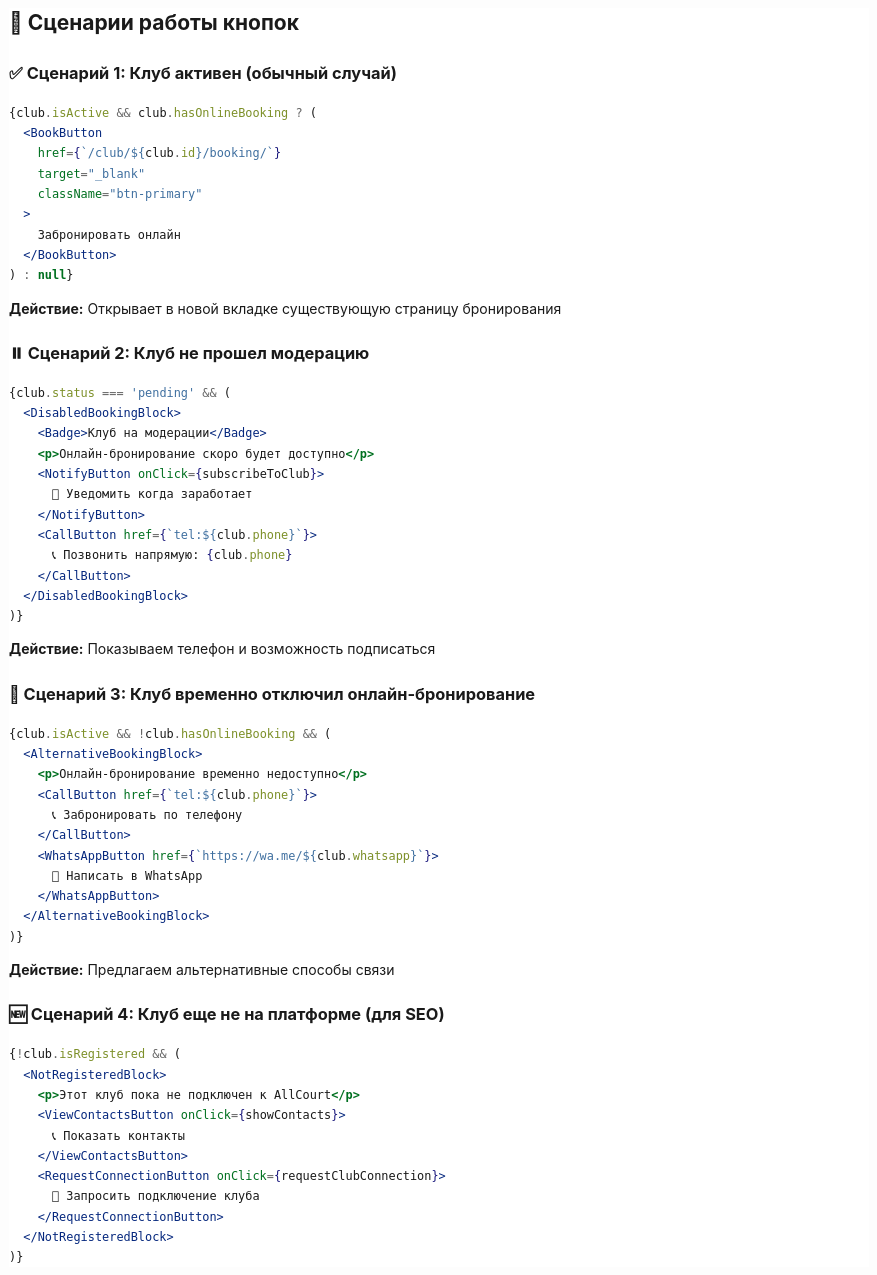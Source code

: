 ## 🔀 Сценарии работы кнопок

### ✅ Сценарий 1: Клуб активен (обычный случай)
```jsx
{club.isActive && club.hasOnlineBooking ? (
  <BookButton 
    href={`/club/${club.id}/booking/`}
    target="_blank"
    className="btn-primary"
  >
    Забронировать онлайн
  </BookButton>
) : null}
```
**Действие:** Открывает в новой вкладке существующую страницу бронирования

### ⏸️ Сценарий 2: Клуб не прошел модерацию
```jsx
{club.status === 'pending' && (
  <DisabledBookingBlock>
    <Badge>Клуб на модерации</Badge>
    <p>Онлайн-бронирование скоро будет доступно</p>
    <NotifyButton onClick={subscribeToClub}>
      🔔 Уведомить когда заработает
    </NotifyButton>
    <CallButton href={`tel:${club.phone}`}>
      📞 Позвонить напрямую: {club.phone}
    </CallButton>
  </DisabledBookingBlock>
)}
```
**Действие:** Показываем телефон и возможность подписаться

### 🚫 Сценарий 3: Клуб временно отключил онлайн-бронирование
```jsx
{club.isActive && !club.hasOnlineBooking && (
  <AlternativeBookingBlock>
    <p>Онлайн-бронирование временно недоступно</p>
    <CallButton href={`tel:${club.phone}`}>
      📞 Забронировать по телефону
    </CallButton>
    <WhatsAppButton href={`https://wa.me/${club.whatsapp}`}>
      💬 Написать в WhatsApp
    </WhatsAppButton>
  </AlternativeBookingBlock>
)}
```
**Действие:** Предлагаем альтернативные способы связи

### 🆕 Сценарий 4: Клуб еще не на платформе (для SEO)
```jsx
{!club.isRegistered && (
  <NotRegisteredBlock>
    <p>Этот клуб пока не подключен к AllCourt</p>
    <ViewContactsButton onClick={showContacts}>
      📞 Показать контакты
    </ViewContactsButton>
    <RequestConnectionButton onClick={requestClubConnection}>
      📧 Запросить подключение клуба
    </RequestConnectionButton>
  </NotRegisteredBlock>
)}
```